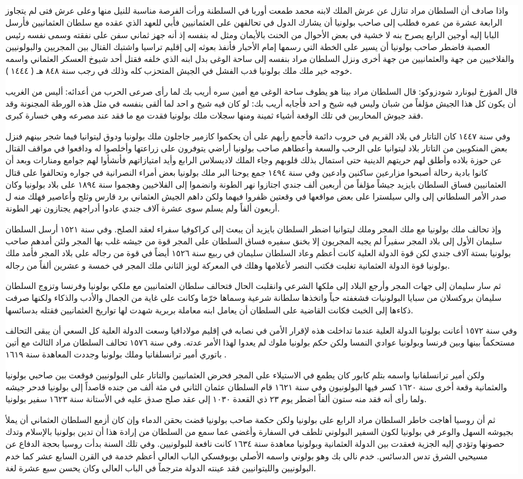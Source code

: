  واذا صادف أن السلطان مراد تنازل عن عرش الملك لابنه محمد طمعت أوربا في السلطنة ورأت الفرصة مناسبة للنيل منها وعلى عرش فتى لم يتجاوز الرابعة  عشرة  من عمره فطلب إلى صاحب بولونيا أن يشارك الدول في تحالفهن على العثمانيين فأبي للعهد الذي عقده مع سلطان العثمانيين فأرسل البابا إليه أوجين الرابع يصرح بنه لا خشية في بعض الأحوال من الحنث بالأيمان ومثل له بنفسه إذ أنه جهز  ثماني  سفن على نفقته وسمى نفسه   رئيس العصبة فاضطر صاحب بولونيا أن يسير على الخطة التي رسمها   إمام الأحبار فأنفذ بعوثه إلى إقليم تراسيا واشتبك القتال بين المجريين والبولونيين والفلاخيين من جهة والعثمانيين من جهة أخرى ونزل السلطان مراد بنفسه إلى ساحة الوغى بدل ابنه الذي خلفه فقتل  أحد  شيوخ العسكر العثماني واسمه خوجه خير ملك ملك بولونيا فدب الفشل في الجيش المتحزب كله وذلك في رجب سنة  ٨٤٨  هـ (  ١٤٤٤  ). 

 قال المؤرخ ليونارد شودزوكو: قال السلطان مراد بينا هو يطوف ساحة الوغى مع أمين سره أريب بك لما رأى صرعى الحرب من أعدائه: أليس من الغريب أن يكون كل هذا الجيش مؤلفاً من شبان وليس فيه شيخ و  احد  فأجابه أريب بك: لو كان فيه شيخ و  احد  لما ألقى بنفسه في مثل هذه الورطة المجنونة وقد فقد جيوش المحاربين في تلك الوقعة أشياء ثمينة ومنها سجلات ملك بولونيا فقدت مع ما فقد عند مصرعه وهي خسارة كبرى. 

 وفي سنة  ١٤٤٧  كان التاتار في بلاد القريم في حروب دائمة فأجمع رأيهم على أن يحكموا كازمير جاجلون ملك بولونيا ودوق ليتوانيا فيما شجر بينهم فنزل بعض المنكوبين من التاتار بلاد ليتوانيا على الرحب والسعة وأعطاهم صاحب بولونيا أراضي يتوفرون على زراعتها وأخلصوا له ودافعوا في مواقف القتال عن حوزة بلاده وأطلق لهم حريتهم الدينية حتى استمال بذلك قلوبهم وجاء الملك لاديسلاس الرابع وأيد امتيازاتهم فأنشأوا لهم جوامع ومنارات وبعد أن كانوا بادية رحالة أصبحوا مزارعين ساكنين وادعين وفي سنة  ١٤٩٤  جمع يوحنا البر ملك بولونيا بعض أمراء النصرانية في جواره وتحالفوا على قتال العثمانيين فساق السلطان بايزيد جيشاً مؤلفاً من  أربعين  ألف  جندي اجتازوا نهر الطونة وانضموا إلى الفلاخيين وهجموا سنة  ١٨٩٤  على بلاد بولونيا وكان صدر الأمر السلطاني إلى والي سيلسترا على بعض مواقعها في وقعتين ظفروا فيهما ولكن داهم الجيش العثماني برد قارس وثلج وأعاصير فهلك منه ل  أربعون  ألفاً ولم يسلم سوى  عشرة  آلاف  جندي عادوا أدراجهم يجتازون نهر الطونة. 

 وإذ تحالف ملك بولونيا مع ملك المجر وملك ليتوانيا اضطر السلطان بايزيد أن يبعث إلى كراكوفيا سفراء لعقد الصلح. وفي سنة  ١٥٢١  أرسل السلطان سليمان الأول إلى بلاد المجر سفيراً لم يجبه المجريون إلا بخنق سفيره فساق السلطان على المجر قوة من جيشه   غلب بها المجر ولئن أمدهم صاحب بولونيا بستة  آلاف  جندي لكن قوة الدولة العلية كانت   أعظم وعاد السلطان سليمان في ربيع سنة  ١٥٢٦  أيضاً في قوة من رجاله على بلاد المجر فأمد ملك بولونيا قوة الدولة العثمانية تغلبت فكتب النصر لأعلامها وهلك في المعركة لويز الثاني ملك المجر في  خمسة  و  عشرين  ألفاً من رجاله. 

 ثم سار سليمان إلى جهات المجر وأرجع البلاد إلى ملكها الشرعي وانقلبت الحال فتحالف سلطان العثمانيين مع ملكي بولونيا وفرنسا وتزوج السلطان سليمان بروكسلان من سبايا البولونيات فشغفته حباً واتخذها سلطانة شرعية وسماها خرّما وكانت على غاية من الجمال والأدب والذكاء ولكنها صرفت ذكاءها إلى الخبث فكانت القاضية على السلطان أن يعامل ابنه معاملة بربرية شهدت لها تواريخ العثمانيين فقتله بدسائسها. 

 وفي سنة  ١٥٧٢  أعانت بولونيا الدولة العلية عندما تداخلت هذه لإقرار الأمن في نصابه في إقليم مولادافيا وسعت الدولة العلية كل السعي أن يبقى التحالف مستحكماً بينها وبين فرنسا وبولونيا عوادي النمسا ولكن حكم بولونيا ملوك لم يعدوا لهذا الأمر عدته. وفي سنة  ١٥٧٦  تحالف السلطان مراد الثالث مع أتين باتوري أمير ترانسلفانيا وملك بولونيا وجددت المعاهدة سنة  ١٦١٩  . 

 ولكن أمير ترانسلفانيا واسمه بتلم كابور كان يطمع في الاستيلاء على المجر فحرض العثمانيين والتاتار على البولونيين فوقعت بين صاحبي بولونيا والعثمانية وقعة أخرى سنة  ١٦٢٠  كسر فيها البولونيون وفي سنة  ١٦٢١  قام السلطان عثمان الثاني في  مئة  ألف  من جنده قاصداً إلى بولونيا فدحر جيشه ولما رأى أنه فقد منه  ستون  ألفاً اضطر يوم  ٢٣  ذي القعدة  ١٠٣٠  إلى عقد صلح صدق عليه في الأستانة سنة  ١٦٢٣  سفير بولونيا. 

 ثم أن روسيا أهاجت خاطر السلطان مراد الرابع على بولونيا ولكن حكمة صاحب بولونيا قضت بحقن الدماء وإن كان أزمع السلطان العثماني أن يملأ بجيوشه السهل والوعر في بولونيا لكون السفير البولوني تلطف في السفارة وأغضى عما سمع من السلطان من إرادة هذا أن تدين بولونيا بالإسلام وتدك حصونها وتؤدي إليه الجزية فعقدت بين الدولة العثمانية وبولونيا معاهدة سنة  ١٦٣٤  كانت نافعة للبولونيين. وفي تلك السنة بدأت روسيا بحجة الدفاع عن مسيحيي الشرق تدس الدسائس.   خدم نالي بك وهو بولوني واسمه الأصلي بوبوفسكي الباب العالي أعظم خدمة في   القرن السابع  عشر  كما خدم البولونيين والليتوانيين فقد عينته الدولة مترجماً في الباب العالي وكان يحسن  سبع  عشرة  لغة. 
